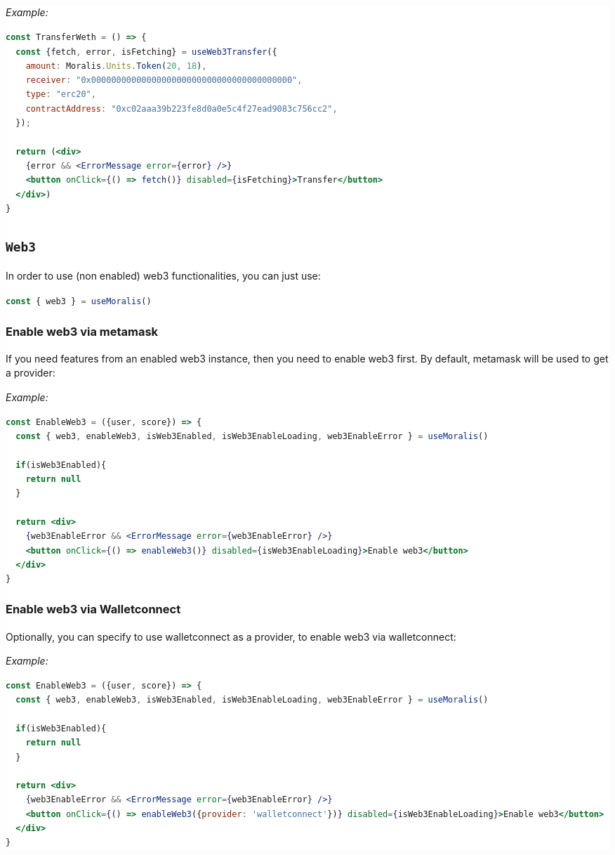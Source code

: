 *Example:*

```jsx
const TransferWeth = () => {
  const {fetch, error, isFetching} = useWeb3Transfer({
    amount: Moralis.Units.Token(20, 18),
    receiver: "0x0000000000000000000000000000000000000000",
    type: "erc20",
    contractAddress: "0xc02aaa39b223fe8d0a0e5c4f27ead9083c756cc2",
  });

  return (<div>
    {error && <ErrorMessage error={error} />}
    <button onClick={() => fetch()} disabled={isFetching}>Transfer</button>
  </div>)
}
```

## `Web3`
In order to use (non enabled) web3 functionalities, you can just use:
```jsx
const { web3 } = useMoralis()
```

### Enable web3 via metamask

If you need features from an enabled web3 instance, then you need to enable web3 first. By default, metamask will be used to get a provider:

*Example:*

```jsx
const EnableWeb3 = ({user, score}) => {
  const { web3, enableWeb3, isWeb3Enabled, isWeb3EnableLoading, web3EnableError } = useMoralis()

  if(isWeb3Enabled){
    return null
  }

  return <div>
    {web3EnableError && <ErrorMessage error={web3EnableError} />}
    <button onClick={() => enableWeb3()} disabled={isWeb3EnableLoading}>Enable web3</button>
  </div>
}
```

### Enable web3 via Walletconnect

Optionally, you  can specify to use walletconnect as a provider, to enable web3 via walletconnect:

*Example:*

```jsx
const EnableWeb3 = ({user, score}) => {
  const { web3, enableWeb3, isWeb3Enabled, isWeb3EnableLoading, web3EnableError } = useMoralis()

  if(isWeb3Enabled){
    return null
  }

  return <div>
    {web3EnableError && <ErrorMessage error={web3EnableError} />}
    <button onClick={() => enableWeb3({provider: 'walletconnect'})} disabled={isWeb3EnableLoading}>Enable web3</button>
  </div>
}
```

